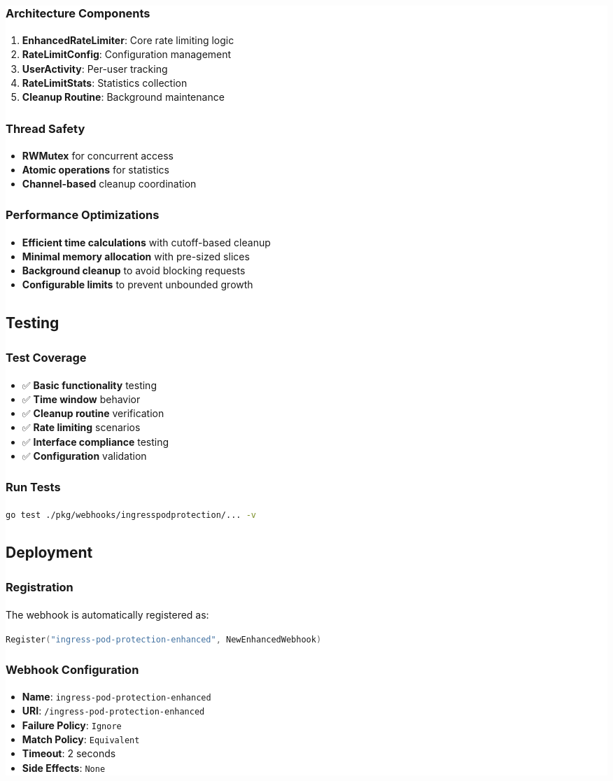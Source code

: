 ### **Architecture Components**

1. **EnhancedRateLimiter**: Core rate limiting logic
2. **RateLimitConfig**: Configuration management
3. **UserActivity**: Per-user tracking
4. **RateLimitStats**: Statistics collection
5. **Cleanup Routine**: Background maintenance

### **Thread Safety**
- **RWMutex** for concurrent access
- **Atomic operations** for statistics
- **Channel-based** cleanup coordination

### **Performance Optimizations**
- **Efficient time calculations** with cutoff-based cleanup
- **Minimal memory allocation** with pre-sized slices
- **Background cleanup** to avoid blocking requests
- **Configurable limits** to prevent unbounded growth

## Testing

### Test Coverage
- ✅ **Basic functionality** testing
- ✅ **Time window** behavior
- ✅ **Cleanup routine** verification
- ✅ **Rate limiting** scenarios
- ✅ **Interface compliance** testing
- ✅ **Configuration** validation

### Run Tests
```bash
go test ./pkg/webhooks/ingresspodprotection/... -v
```

## Deployment

### Registration
The webhook is automatically registered as:
```go
Register("ingress-pod-protection-enhanced", NewEnhancedWebhook)
```

### Webhook Configuration
- **Name**: `ingress-pod-protection-enhanced`
- **URI**: `/ingress-pod-protection-enhanced`
- **Failure Policy**: `Ignore`
- **Match Policy**: `Equivalent`
- **Timeout**: 2 seconds
- **Side Effects**: `None`
